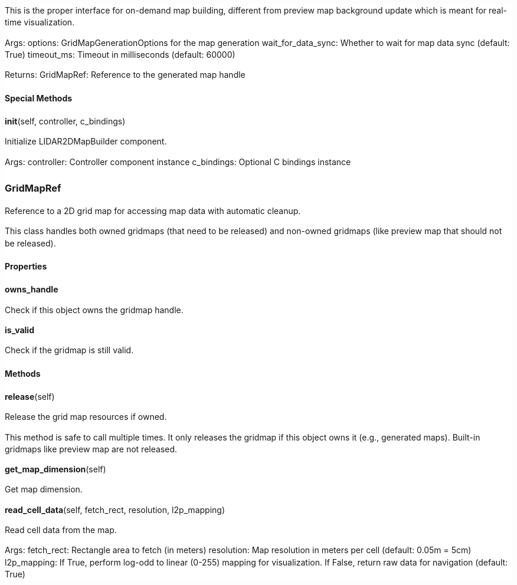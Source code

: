 This is the proper interface for on-demand map building, different from preview map
background update which is meant for real-time visualization.

Args:
    options: GridMapGenerationOptions for the map generation
    wait_for_data_sync: Whether to wait for map data sync (default: True)
    timeout_ms: Timeout in milliseconds (default: 60000)
    
Returns:
    GridMapRef: Reference to the generated map handle

#### Special Methods

**__init__**(self, controller, c_bindings)

Initialize LIDAR2DMapBuilder component.

Args:
    controller: Controller component instance
    c_bindings: Optional C bindings instance

### GridMapRef

Reference to a 2D grid map for accessing map data with automatic cleanup.

This class handles both owned gridmaps (that need to be released) and
non-owned gridmaps (like preview map that should not be released).

#### Properties

**owns_handle**

Check if this object owns the gridmap handle.

**is_valid**

Check if the gridmap is still valid.

#### Methods

**release**(self)

Release the grid map resources if owned.

This method is safe to call multiple times. It only releases
the gridmap if this object owns it (e.g., generated maps).
Built-in gridmaps like preview map are not released.

**get_map_dimension**(self)

Get map dimension.

**read_cell_data**(self, fetch_rect, resolution, l2p_mapping)

Read cell data from the map.

Args:
    fetch_rect: Rectangle area to fetch (in meters)
    resolution: Map resolution in meters per cell (default: 0.05m = 5cm)
    l2p_mapping: If True, perform log-odd to linear (0-255) mapping for visualization.
                If False, return raw data for navigation (default: True)

